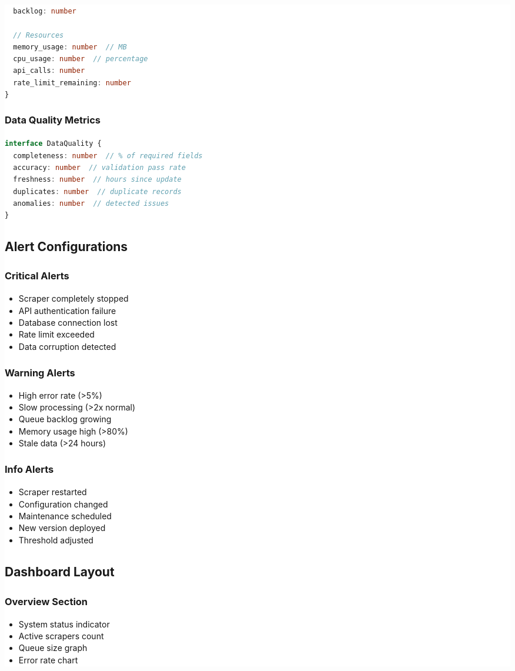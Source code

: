 ```typescript
  backlog: number
  
  // Resources
  memory_usage: number  // MB
  cpu_usage: number  // percentage
  api_calls: number
  rate_limit_remaining: number
}
```

### Data Quality Metrics
```typescript
interface DataQuality {
  completeness: number  // % of required fields
  accuracy: number  // validation pass rate
  freshness: number  // hours since update
  duplicates: number  // duplicate records
  anomalies: number  // detected issues
}
```

## Alert Configurations

### Critical Alerts
- Scraper completely stopped
- API authentication failure
- Database connection lost
- Rate limit exceeded
- Data corruption detected

### Warning Alerts
- High error rate (>5%)
- Slow processing (>2x normal)
- Queue backlog growing
- Memory usage high (>80%)
- Stale data (>24 hours)

### Info Alerts
- Scraper restarted
- Configuration changed
- Maintenance scheduled
- New version deployed
- Threshold adjusted

## Dashboard Layout

### Overview Section
- System status indicator
- Active scrapers count
- Queue size graph
- Error rate chart
